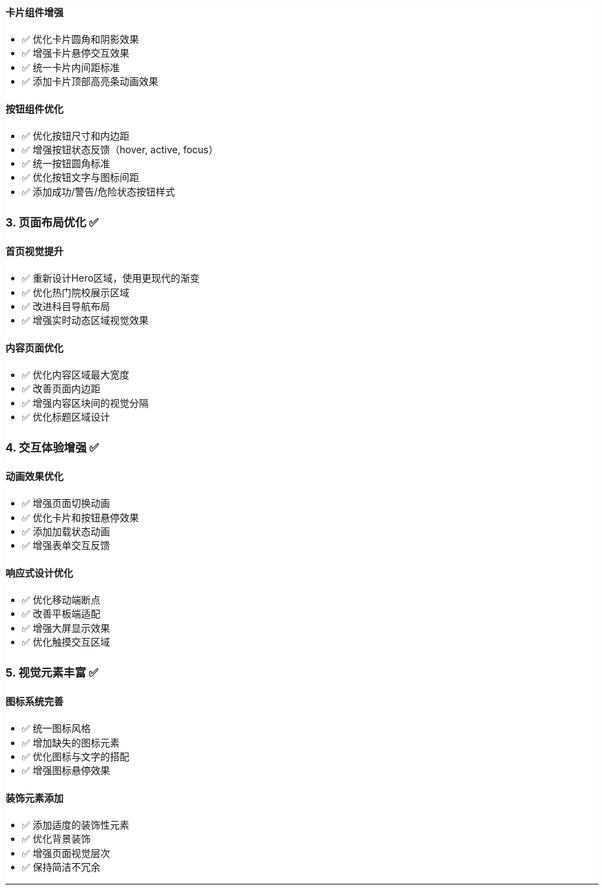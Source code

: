 #### 卡片组件增强
- ✅ 优化卡片圆角和阴影效果
- ✅ 增强卡片悬停交互效果
- ✅ 统一卡片内间距标准
- ✅ 添加卡片顶部高亮条动画效果

#### 按钮组件优化
- ✅ 优化按钮尺寸和内边距
- ✅ 增强按钮状态反馈（hover, active, focus）
- ✅ 统一按钮圆角标准
- ✅ 优化按钮文字与图标间距
- ✅ 添加成功/警告/危险状态按钮样式

### 3. 页面布局优化 ✅

#### 首页视觉提升
- ✅ 重新设计Hero区域，使用更现代的渐变
- ✅ 优化热门院校展示区域
- ✅ 改进科目导航布局
- ✅ 增强实时动态区域视觉效果

#### 内容页面优化
- ✅ 优化内容区域最大宽度
- ✅ 改善页面内边距
- ✅ 增强内容区块间的视觉分隔
- ✅ 优化标题区域设计

### 4. 交互体验增强 ✅

#### 动画效果优化
- ✅ 增强页面切换动画
- ✅ 优化卡片和按钮悬停效果
- ✅ 添加加载状态动画
- ✅ 增强表单交互反馈

#### 响应式设计优化
- ✅ 优化移动端断点
- ✅ 改善平板端适配
- ✅ 增强大屏显示效果
- ✅ 优化触摸交互区域

### 5. 视觉元素丰富 ✅

#### 图标系统完善
- ✅ 统一图标风格
- ✅ 增加缺失的图标元素
- ✅ 优化图标与文字的搭配
- ✅ 增强图标悬停效果

#### 装饰元素添加
- ✅ 添加适度的装饰性元素
- ✅ 优化背景装饰
- ✅ 增强页面视觉层次
- ✅ 保持简洁不冗余

---